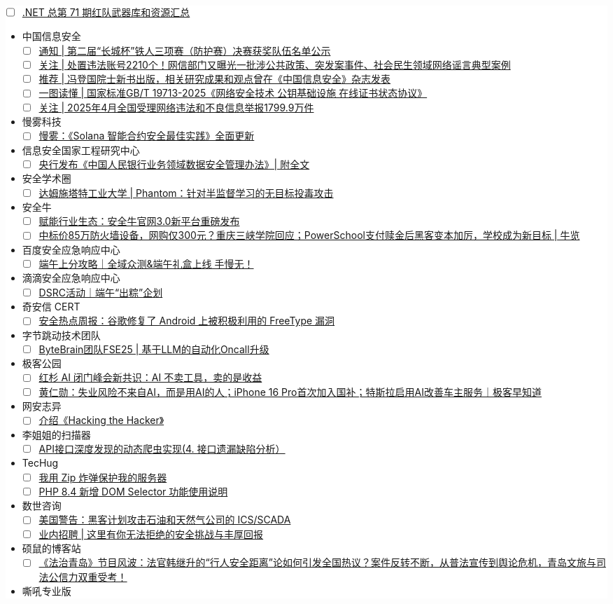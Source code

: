   - [ ] [.NET 总第 71 期红队武器库和资源汇总](https://mp.weixin.qq.com/s?__biz=MzUyOTc3NTQ5MA==&mid=2247499647&idx=3&sn=be9ac99ed02626f5513ee2f6542ec2b1&subscene=0)
- 中国信息安全
  - [ ] [通知 | 第二届“长城杯”铁人三项赛（防护赛）决赛获奖队伍名单公示](https://mp.weixin.qq.com/s?__biz=MzA5MzE5MDAzOA==&mid=2664242402&idx=1&sn=c55850a2ee769c1d299186fc319c99fb&subscene=0)
  - [ ] [关注 | 处置违法账号2210个！网信部门又曝光一批涉公共政策、突发案事件、社会民生领域网络谣言典型案例](https://mp.weixin.qq.com/s?__biz=MzA5MzE5MDAzOA==&mid=2664242402&idx=2&sn=74d60c88b5c3ac232ceae8cd0e196d57&subscene=0)
  - [ ] [推荐 | 冯登国院士新书出版，相关研究成果和观点曾在《中国信息安全》杂志发表](https://mp.weixin.qq.com/s?__biz=MzA5MzE5MDAzOA==&mid=2664242402&idx=3&sn=cc2342b5d52619f1472f287191440559&subscene=0)
  - [ ] [一图读懂 | 国家标准GB/T 19713-2025《网络安全技术 公钥基础设施 在线证书状态协议》](https://mp.weixin.qq.com/s?__biz=MzA5MzE5MDAzOA==&mid=2664242402&idx=4&sn=baf9b9a9078330b7fee46515bc9e6dc1&subscene=0)
  - [ ] [关注 | 2025年4月全国受理网络违法和不良信息举报1799.9万件](https://mp.weixin.qq.com/s?__biz=MzA5MzE5MDAzOA==&mid=2664242402&idx=5&sn=7fb4ef920279e7364629e06eded8bab9&subscene=0)
- 慢雾科技
  - [ ] [慢雾：《Solana 智能合约安全最佳实践》全面更新](https://mp.weixin.qq.com/s?__biz=MzU4ODQ3NTM2OA==&mid=2247502158&idx=1&sn=6099a3fa412d8e738b1a13821c2739b0&subscene=0)
- 信息安全国家工程研究中心
  - [ ] [央行发布《中国人民银行业务领域数据安全管理办法》| 附全文](https://mp.weixin.qq.com/s?__biz=MzU5OTQ0NzY3Ng==&mid=2247499562&idx=1&sn=b0e3eb7cded52e451c1a1fc2b8341082&subscene=0)
- 安全学术圈
  - [ ] [达姆施塔特工业大学 | Phantom：针对半监督学习的无目标投毒攻击](https://mp.weixin.qq.com/s?__biz=MzU5MTM5MTQ2MA==&mid=2247492140&idx=1&sn=c9d212470bf831df2d5c94dd7f57b518&subscene=0)
- 安全牛
  - [ ] [赋能行业生态：安全牛官网3.0新平台重磅发布](https://mp.weixin.qq.com/s?__biz=MjM5Njc3NjM4MA==&mid=2651136795&idx=1&sn=296cb29addc6de669d91cfa7db798d92&subscene=0)
  - [ ] [中标价85万防火墙设备，网购仅300元？重庆三峡学院回应；PowerSchool支付赎金后黑客变本加厉，学校成为新目标 | 牛览](https://mp.weixin.qq.com/s?__biz=MjM5Njc3NjM4MA==&mid=2651136795&idx=2&sn=6914de21403d0f4f40b140794b094c3b&subscene=0)
- 百度安全应急响应中心
  - [ ] [端午上分攻略｜全域众测&端午礼盒上线 手慢无！](https://mp.weixin.qq.com/s?__biz=MzA4ODc0MTIwMw==&mid=2652542607&idx=1&sn=65a335401b45011b1f605ce6756219a5&subscene=0)
- 滴滴安全应急响应中心
  - [ ] [DSRC活动｜端午“出粽”企划](https://mp.weixin.qq.com/s?__biz=MzA3Mzk1MDk1NA==&mid=2651908797&idx=1&sn=117dea4858b93c8f3b843fe9914301d2&subscene=0)
- 奇安信 CERT
  - [ ] [安全热点周报：谷歌修复了 Android 上被积极利用的 FreeType 漏洞](https://mp.weixin.qq.com/s?__biz=MzU5NDgxODU1MQ==&mid=2247503364&idx=1&sn=968cb69c0ddb2c38d3e1d4010982f52d&subscene=0)
- 字节跳动技术团队
  - [ ] [ByteBrain团队FSE25 | 基于LLM的自动化Oncall升级](https://mp.weixin.qq.com/s?__biz=MzI1MzYzMjE0MQ==&mid=2247514492&idx=1&sn=0b6d8d86908ab22969447fc4bf56720f&subscene=0)
- 极客公园
  - [ ] [红杉 AI 闭门峰会新共识：AI 不卖工具，卖的是收益](https://mp.weixin.qq.com/s?__biz=MTMwNDMwODQ0MQ==&mid=2653079088&idx=1&sn=d098e36a60d04802c121aba6e414f223&subscene=0)
  - [ ] [黄仁勋：失业风险不来自AI，而是用AI的人；iPhone 16 Pro首次加入国补；特斯拉启用AI改善车主服务｜极客早知道](https://mp.weixin.qq.com/s?__biz=MTMwNDMwODQ0MQ==&mid=2653079078&idx=1&sn=ffed709e84947bcdf93c3ea8b72954bf&subscene=0)
- 网安志异
  - [ ] [介绍《Hacking the Hacker》](https://mp.weixin.qq.com/s?__biz=MzAxNzYyNzMyNg==&mid=2664232645&idx=1&sn=67e107867c71a36ae5260bfc77d94664&subscene=0)
- 李姐姐的扫描器
  - [ ] [API接口深度发现的动态爬虫实现(4. 接口遗漏缺陷分析）](https://mp.weixin.qq.com/s?__biz=MzkyNjM0MjQ2Mw==&mid=2247483769&idx=1&sn=18b1cf676a3277411237ce3b11e544ad&subscene=0)
- TecHug
  - [ ] [我用 Zip 炸弹保护我的服务器](https://www.techug.com/post/i-use-zip-bombs-to-protect-my-server/)
  - [ ] [PHP 8.4 新增 DOM Selector 功能使用说明](https://www.techug.com/post/guide-to-php-8-4-new-dom-selector-feature/)
- 数世咨询
  - [ ] [美国警告：黑客计划攻击石油和天然气公司的 ICS/SCADA](https://mp.weixin.qq.com/s?__biz=MzkxNzA3MTgyNg==&mid=2247538729&idx=1&sn=d9f6598f9b0c4554d54564f0b3adf70d&subscene=0)
  - [ ] [业内招聘 | 这里有你无法拒绝的安全挑战与丰厚回报](https://mp.weixin.qq.com/s?__biz=MzkxNzA3MTgyNg==&mid=2247538729&idx=2&sn=a6ab8a6195ed70393922e56600956714&subscene=0)
- 硕鼠的博客站
  - [ ] [《法治青岛》节目风波：法官韩继升的“行人安全距离”论如何引发全国热议？案件反转不断，从普法宣传到舆论危机，青岛文旅与司法公信力双重受考！](https://lukefan.com/2025/05/12/%e3%80%8a%e6%b3%95%e6%b2%bb%e9%9d%92%e5%b2%9b%e3%80%8b%e8%8a%82%e7%9b%ae%e9%a3%8e%e6%b3%a2%ef%bc%9a%e6%b3%95%e5%ae%98%e9%9f%a9%e7%bb%a7%e5%8d%87%e7%9a%84%e8%a1%8c%e4%ba%ba%e5%ae%89%e5%85%a8/)
- 嘶吼专业版